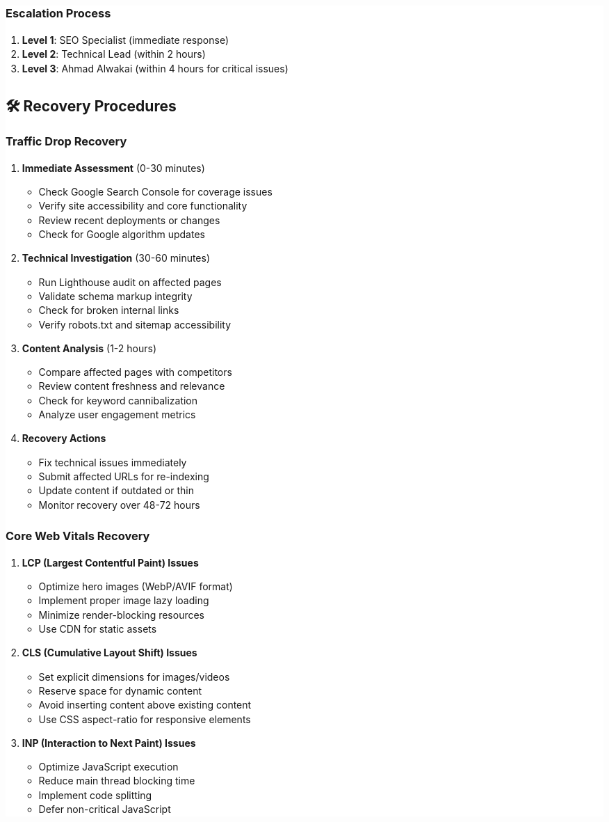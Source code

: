 ### Escalation Process

1. **Level 1**: SEO Specialist (immediate response)
2. **Level 2**: Technical Lead (within 2 hours)
3. **Level 3**: Ahmad Alwakai (within 4 hours for critical issues)

## 🛠️ Recovery Procedures

### Traffic Drop Recovery

1. **Immediate Assessment** (0-30 minutes)
   - Check Google Search Console for coverage issues
   - Verify site accessibility and core functionality
   - Review recent deployments or changes
   - Check for Google algorithm updates

2. **Technical Investigation** (30-60 minutes)
   - Run Lighthouse audit on affected pages
   - Validate schema markup integrity
   - Check for broken internal links
   - Verify robots.txt and sitemap accessibility

3. **Content Analysis** (1-2 hours)
   - Compare affected pages with competitors
   - Review content freshness and relevance
   - Check for keyword cannibalization
   - Analyze user engagement metrics

4. **Recovery Actions**
   - Fix technical issues immediately
   - Submit affected URLs for re-indexing
   - Update content if outdated or thin
   - Monitor recovery over 48-72 hours

### Core Web Vitals Recovery

1. **LCP (Largest Contentful Paint) Issues**
   - Optimize hero images (WebP/AVIF format)
   - Implement proper image lazy loading
   - Minimize render-blocking resources
   - Use CDN for static assets

2. **CLS (Cumulative Layout Shift) Issues**
   - Set explicit dimensions for images/videos
   - Reserve space for dynamic content
   - Avoid inserting content above existing content
   - Use CSS aspect-ratio for responsive elements

3. **INP (Interaction to Next Paint) Issues**
   - Optimize JavaScript execution
   - Reduce main thread blocking time
   - Implement code splitting
   - Defer non-critical JavaScript
